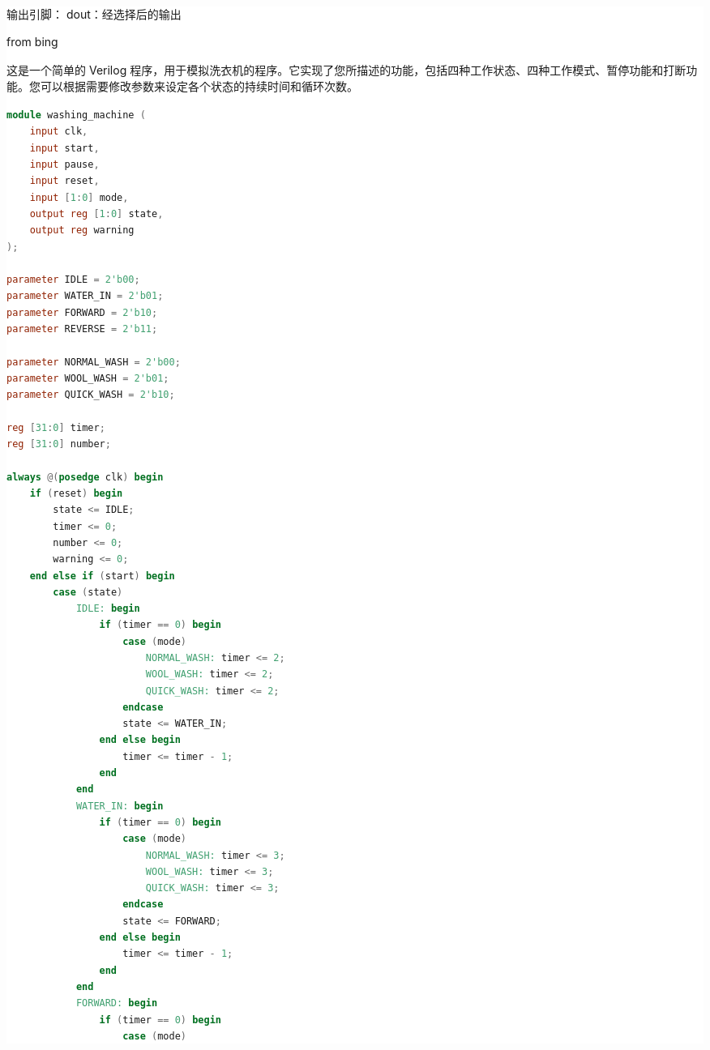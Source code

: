 输出引脚：
dout：经选择后的输出

from bing

这是一个简单的 Verilog 程序，用于模拟洗衣机的程序。它实现了您所描述的功能，包括四种工作状态、四种工作模式、暂停功能和打断功能。您可以根据需要修改参数来设定各个状态的持续时间和循环次数。

```verilog
module washing_machine (
    input clk,
    input start,
    input pause,
    input reset,
    input [1:0] mode,
    output reg [1:0] state,
    output reg warning
);

parameter IDLE = 2'b00;
parameter WATER_IN = 2'b01;
parameter FORWARD = 2'b10;
parameter REVERSE = 2'b11;

parameter NORMAL_WASH = 2'b00;
parameter WOOL_WASH = 2'b01;
parameter QUICK_WASH = 2'b10;

reg [31:0] timer;
reg [31:0] number;

always @(posedge clk) begin
    if (reset) begin
        state <= IDLE;
        timer <= 0;
        number <= 0;
        warning <= 0;
    end else if (start) begin
        case (state)
            IDLE: begin
                if (timer == 0) begin
                    case (mode)
                        NORMAL_WASH: timer <= 2;
                        WOOL_WASH: timer <= 2;
                        QUICK_WASH: timer <= 2;
                    endcase
                    state <= WATER_IN;
                end else begin
                    timer <= timer - 1;
                end
            end
            WATER_IN: begin
                if (timer == 0) begin
                    case (mode)
                        NORMAL_WASH: timer <= 3;
                        WOOL_WASH: timer <= 3;
                        QUICK_WASH: timer <= 3;
                    endcase
                    state <= FORWARD;
                end else begin
                    timer <= timer - 1;
                end
            end
            FORWARD: begin
                if (timer == 0) begin
                    case (mode)
```